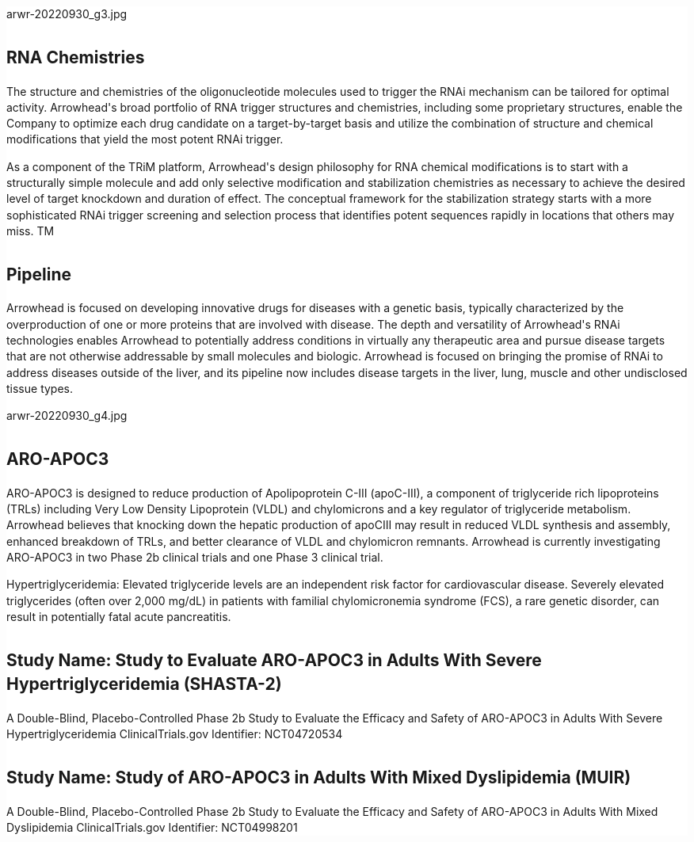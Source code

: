 arwr-20220930\_g3.jpg

RNA Chemistries
---------------

The structure and chemistries of the oligonucleotide molecules used to trigger the RNAi mechanism can be tailored for optimal activity. Arrowhead's broad portfolio of RNA trigger structures and chemistries, including some proprietary structures, enable the Company to optimize each drug candidate on a target-by-target basis and utilize the combination of structure and chemical modifications that yield the most potent RNAi trigger.

As a component of the TRiM platform, Arrowhead's design philosophy for RNA chemical modifications is to start with a structurally simple molecule and add only selective modification and stabilization chemistries as necessary to achieve the desired level of target knockdown and duration of effect. The conceptual framework for the stabilization strategy starts with a more sophisticated RNAi trigger screening and selection process that identifies potent sequences rapidly in locations that others may miss. TM

Pipeline
--------

Arrowhead is focused on developing innovative drugs for diseases with a genetic basis, typically characterized by the overproduction of one or more proteins that are involved with disease. The depth and versatility of Arrowhead's RNAi technologies enables Arrowhead to potentially address conditions in virtually any therapeutic area and pursue disease targets that are not otherwise addressable by small molecules and biologic. Arrowhead is focused on bringing the promise of RNAi to address diseases outside of the liver, and its pipeline now includes disease targets in the liver, lung, muscle and other undisclosed tissue types.

arwr-20220930\_g4.jpg

ARO-APOC3
---------

ARO-APOC3 is designed to reduce production of Apolipoprotein C-III (apoC-III), a component of triglyceride rich lipoproteins (TRLs) including Very Low Density Lipoprotein (VLDL) and chylomicrons and a key regulator of triglyceride metabolism. Arrowhead believes that knocking down the hepatic production of apoCIII may result in reduced VLDL synthesis and assembly, enhanced breakdown of TRLs, and better clearance of VLDL and chylomicron remnants. Arrowhead is currently investigating ARO-APOC3 in two Phase 2b clinical trials and one Phase 3 clinical trial.

Hypertriglyceridemia: Elevated triglyceride levels are an independent risk factor for cardiovascular disease. Severely elevated triglycerides (often over 2,000 mg/dL) in patients with familial chylomicronemia syndrome (FCS), a rare genetic disorder, can result in potentially fatal acute pancreatitis.

Study Name: Study to Evaluate ARO-APOC3 in Adults With Severe Hypertriglyceridemia (SHASTA-2)
---------------------------------------------------------------------------------------------

A Double-Blind, Placebo-Controlled Phase 2b Study to Evaluate the Efficacy and Safety of ARO-APOC3 in Adults With Severe Hypertriglyceridemia ClinicalTrials.gov Identifier: NCT04720534

Study Name: Study of ARO-APOC3 in Adults With Mixed Dyslipidemia (MUIR)
-----------------------------------------------------------------------

A Double-Blind, Placebo-Controlled Phase 2b Study to Evaluate the Efficacy and Safety of ARO-APOC3 in Adults With Mixed Dyslipidemia ClinicalTrials.gov Identifier: NCT04998201
